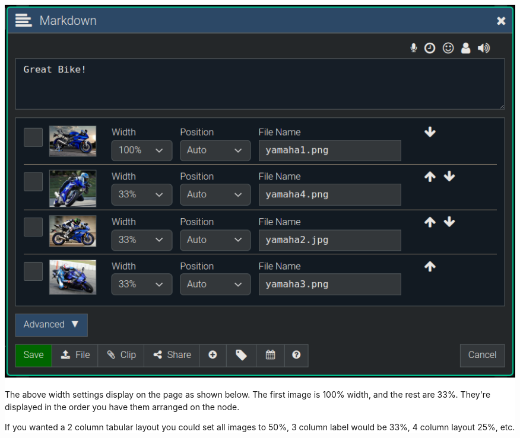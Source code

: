 ![file-p](attachments/63674119e5ff8517e39ebde7_p.png)


The above width settings display on the page as shown below. The first image is 100% width, and the rest are 33%. They're displayed in the order you have them arranged on the node.

If you wanted a 2 column tabular layout you could set all images to 50%, 3 column label would be 33%, 4 column layout 25%, etc.

